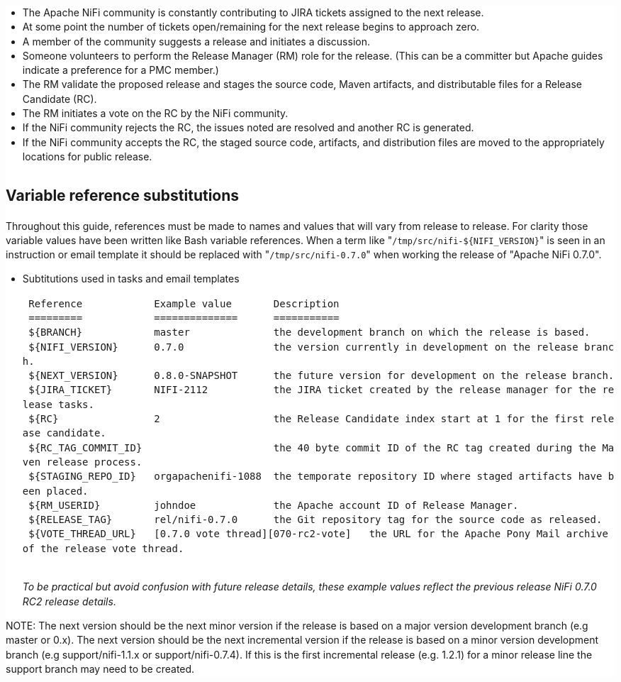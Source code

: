   - The Apache NiFi community is constantly contributing to JIRA tickets assigned to the next release.
  - At some point the number of tickets open/remaining for the next release begins to approach zero.
  - A member of the community suggests a release and initiates a discussion.
  - Someone volunteers to perform the Release Manager (RM) role for the release.  (This can be a committer but Apache
  guides indicate a preference for a PMC member.)
  - The RM validate the proposed release and stages the source code, Maven artifacts, and distributable files for a
  Release Candidate (RC).
  - The RM initiates a vote on the RC by the NiFi community.
  - If the NiFi community rejects the RC, the issues noted are resolved and another RC is generated.
  - If the NiFi community accepts the RC, the staged source code, artifacts, and distribution files are moved to the
  appropriately locations for public release.

## Variable reference substitutions

Throughout this guide, references must be made to names and values that will vary from release to release.  For clarity
those variable values have been written like Bash variable references.  When a term like
"```/tmp/src/nifi-${NIFI_VERSION}```" is seen in an instruction or email template it should be replaced with
"```/tmp/src/nifi-0.7.0```" when working the release of "Apache NiFi 0.7.0".

 * Subtitutions used in tasks and email templates
    <pre>
    Reference            Example value       Description
    =========            ==============      ===========
    ${BRANCH}            master              the development branch on which the release is based.
    ${NIFI_VERSION}      0.7.0               the version currently in development on the release branch.
    ${NEXT_VERSION}      0.8.0-SNAPSHOT      the future version for development on the release branch.
    ${JIRA_TICKET}       NIFI-2112           the JIRA ticket created by the release manager for the release tasks.
    ${RC}                2                   the Release Candidate index start at 1 for the first release candidate.
    ${RC_TAG_COMMIT_ID}                      the 40 byte commit ID of the RC tag created during the Maven release process.
    ${STAGING_REPO_ID}   orgapachenifi-1088  the temporate repository ID where staged artifacts have been placed.
    ${RM_USERID}         johndoe             the Apache account ID of Release Manager.
    ${RELEASE_TAG}       rel/nifi-0.7.0      the Git repository tag for the source code as released.
    ${VOTE_THREAD_URL}   [0.7.0 vote thread][070-rc2-vote]   the URL for the Apache Pony Mail archive of the release vote thread.
    </pre>

    _To be practical but avoid confusion with future release details, these example values reflect the previous release
NiFi 0.7.0 RC2 release details._

NOTE: The next version should be the next minor version if the release is based on a major version development branch (e.g master
or 0.x). The next version should be the next incremental version if the release is based on a minor version development branch (e.g
support/nifi-1.1.x or support/nifi-0.7.4). If this is the first incremental release (e.g. 1.2.1) for a minor release line the support
branch may need to be created.


[comment]: <> (some of these steps need further detail and/or examples)
[nifi-quickstart-guide]: https://nifi.apache.org/quickstart.html
[nifi-release-notes]: https://cwiki.apache.org/confluence/display/NIFI/Release+Notes
[nifi-migration-guide]: https://cwiki.apache.org/confluence/display/NIFI/Migration+Guidance
[apache-encryption]: https://www.apache.org/licenses/exports/
[apache-glossary-committer]: https://www.apache.org/foundation/glossary.html#Committer
[apache-glossary-community]: https://www.apache.org/foundation/glossary.html#Community
[apache-glossary-pmc]: https://www.apache.org/foundation/glossary.html#PMC
[apache-guide-publish-maven]: https://www.apache.org/dev/publishing-maven-artifacts.html
[apache-legal-resolve]: https://www.apache.org/legal/resolved.html
[apache-license]: https://apache.org/licenses/LICENSE-2.0
[apache-license-apply]: https://www.apache.org/dev/apply-license.html
[apache-pgp]: https://www.apache.org/dev/openpgp.html
[apache-release-announce]: https://www.apache.org/dev/release.html#release-announcements
[apache-release-guide]: https://www.apache.org/dev/release-publishing
[apache-release-manager]: https://www.apache.org/dev/release-publishing.html#release_manager
[apache-release-policy]: https://www.apache.org/dev/release.html
[apache-release-signing]: http://www.apache.org/dev/release-signing.html
[apache-signature-verify]: https://www.apache.org/dev/release-signing.html#verifying-signature
[apache-staging-repositories]: https://repository.apache.org/#stagingRepositories
[git-sign-tag-instructs]: http://gitready.com/advanced/2014/11/02/gpg-sign-releases.html
[sonatype-maven-password]: http://blog.sonatype.com/2009/10/maven-tips-and-tricks-encrypting-passwords
[dockerhub-version]: https://github.com/apache/nifi/blob/master/nifi-docker/dockerhub/Dockerfile#L24
[dockerimage-version]: https://github.com/apache/nifi/blob/master/nifi-docker/dockerhub/DockerImage.txt#L16
[docker-build]: https://hub.docker.com/r/apache/nifi
[docker-build-status]: https://hub.docker.com/r/apache/nifi/builds/
[070-rc2-vote]: https://lists.apache.org/thread.html/8b111ce611238af8b71b95039c299ae0a1ec063ea77f83aa34e6a2bd@%3Cdev.nifi.apache.org%3E